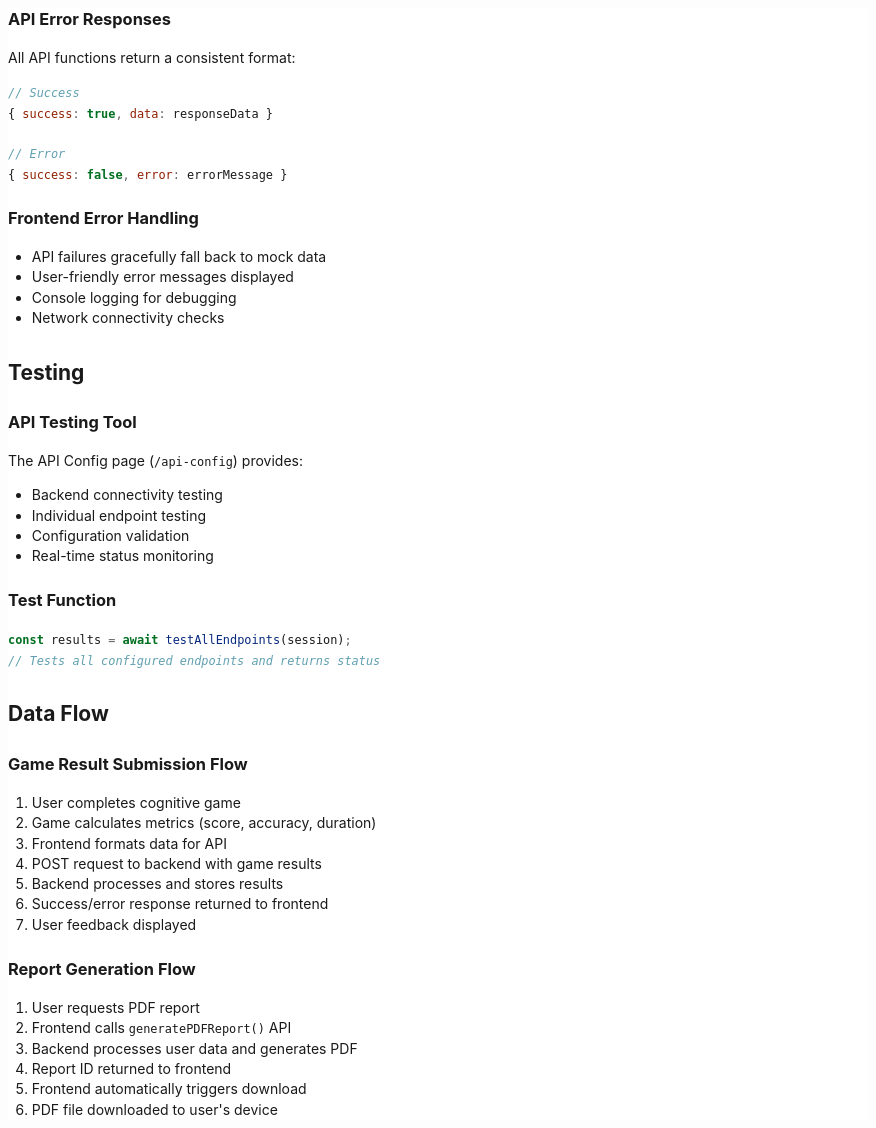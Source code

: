 ### API Error Responses

All API functions return a consistent format:
```javascript
// Success
{ success: true, data: responseData }

// Error  
{ success: false, error: errorMessage }
```

### Frontend Error Handling

- API failures gracefully fall back to mock data
- User-friendly error messages displayed
- Console logging for debugging
- Network connectivity checks

## Testing

### API Testing Tool

The API Config page (`/api-config`) provides:
- Backend connectivity testing
- Individual endpoint testing
- Configuration validation
- Real-time status monitoring

### Test Function

```javascript
const results = await testAllEndpoints(session);
// Tests all configured endpoints and returns status
```

## Data Flow

### Game Result Submission Flow

1. User completes cognitive game
2. Game calculates metrics (score, accuracy, duration)
3. Frontend formats data for API
4. POST request to backend with game results
5. Backend processes and stores results
6. Success/error response returned to frontend
7. User feedback displayed

### Report Generation Flow

1. User requests PDF report
2. Frontend calls `generatePDFReport()` API
3. Backend processes user data and generates PDF
4. Report ID returned to frontend
5. Frontend automatically triggers download
6. PDF file downloaded to user's device
